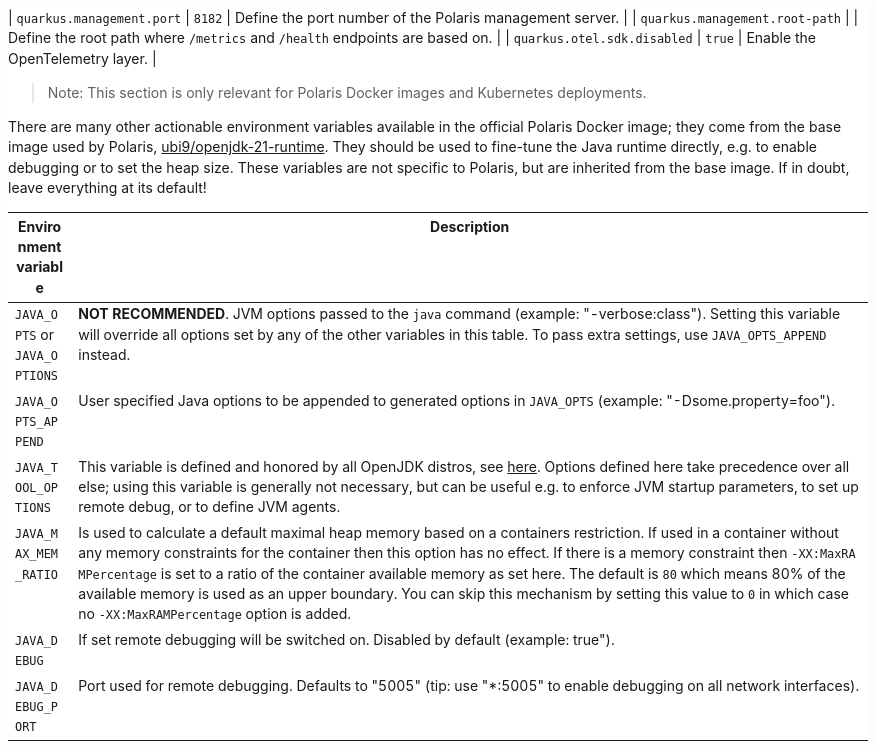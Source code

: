 | `quarkus.management.port`                            | `8182`                          | Define the port number of the Polaris management server.                    |
| `quarkus.management.root-path`                       |                                 | Define the root path where `/metrics` and `/health` endpoints are based on. |
| `quarkus.otel.sdk.disabled`                          | `true`                          | Enable the OpenTelemetry layer.                                             |

> Note: This section is only relevant for Polaris Docker images and Kubernetes deployments.

There are many other actionable environment variables available in the official Polaris Docker
image; they come from the base image used by Polaris, [ubi9/openjdk-21-runtime]. They should be used
to fine-tune the Java runtime directly, e.g. to enable debugging or to set the heap size. These
variables are not specific to Polaris, but are inherited from the base image. If in doubt, leave
everything at its default!

[ubi9/openjdk-21-runtime]: https://catalog.redhat.com/software/containers/ubi9/openjdk-21-runtime/6501ce769a0d86945c422d5f

| Environment variable             | Description                                                                                                                                                                                                                                                                                                                                                                                                                                                                                                                            |
|----------------------------------|----------------------------------------------------------------------------------------------------------------------------------------------------------------------------------------------------------------------------------------------------------------------------------------------------------------------------------------------------------------------------------------------------------------------------------------------------------------------------------------------------------------------------------------|
| `JAVA_OPTS` or `JAVA_OPTIONS`    | **NOT RECOMMENDED**. JVM options passed to the `java` command (example: "-verbose:class"). Setting this variable will override all options set by any of the other variables in this table. To pass extra settings, use `JAVA_OPTS_APPEND` instead.                                                                                                                                                                                                                                                                                    |
| `JAVA_OPTS_APPEND`               | User specified Java options to be appended to generated options in `JAVA_OPTS` (example: "-Dsome.property=foo").                                                                                                                                                                                                                                                                                                                                                                                                                       |
| `JAVA_TOOL_OPTIONS`              | This variable is defined and honored by all OpenJDK distros, see [here](https://bugs.openjdk.org/browse/JDK-4971166). Options defined here take precedence over all else; using this variable is generally not necessary, but can be useful e.g. to enforce JVM startup parameters, to set up remote debug, or to define JVM agents.                                                                                                                                                                                                   |
| `JAVA_MAX_MEM_RATIO`             | Is used to calculate a default maximal heap memory based on a containers restriction. If used in a container without any memory constraints for the container then this option has no effect. If there is a memory constraint then `-XX:MaxRAMPercentage` is set to a ratio of the container available memory as set here. The default is `80` which means 80% of the available memory is used as an upper boundary. You can skip this mechanism by setting this value to `0` in which case no `-XX:MaxRAMPercentage` option is added. |
| `JAVA_DEBUG`                     | If set remote debugging will be switched on. Disabled by default (example: true").                                                                                                                                                                                                                                                                                                                                                                                                                                                     |
| `JAVA_DEBUG_PORT`                | Port used for remote debugging. Defaults to "5005" (tip: use "*:5005" to enable debugging on all network interfaces).                                                                                                                                                                                                                                                                                                                                                                                                                  |